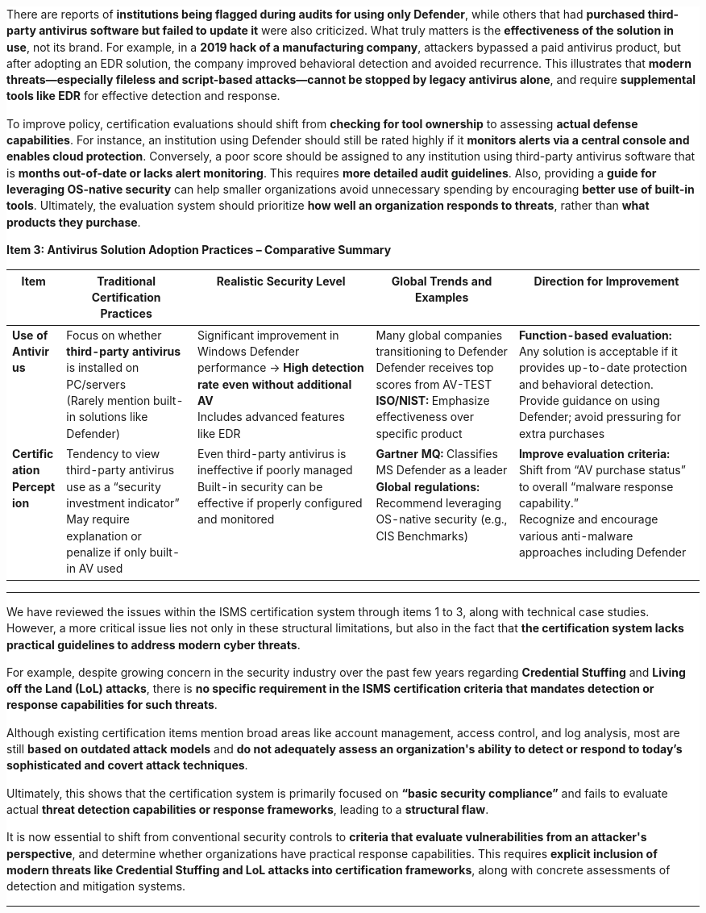 There are reports of **institutions being flagged during audits for using only Defender**, while others that had **purchased third-party antivirus software but failed to update it** were also criticized. What truly matters is the **effectiveness of the solution in use**, not its brand. For example, in a **2019 hack of a manufacturing company**, attackers bypassed a paid antivirus product, but after adopting an EDR solution, the company improved behavioral detection and avoided recurrence. This illustrates that **modern threats—especially fileless and script-based attacks—cannot be stopped by legacy antivirus alone**, and require **supplemental tools like EDR** for effective detection and response.

To improve policy, certification evaluations should shift from **checking for tool ownership** to assessing **actual defense capabilities**. For instance, an institution using Defender should still be rated highly if it **monitors alerts via a central console and enables cloud protection**. Conversely, a poor score should be assigned to any institution using third-party antivirus software that is **months out-of-date or lacks alert monitoring**. This requires **more detailed audit guidelines**. Also, providing a **guide for leveraging OS-native security** can help smaller organizations avoid unnecessary spending by encouraging **better use of built-in tools**. Ultimately, the evaluation system should prioritize **how well an organization responds to threats**, rather than **what products they purchase**.

**Item 3: Antivirus Solution Adoption Practices – Comparative Summary**

| Item                  | Traditional Certification Practices                                                                 | Realistic Security Level                                                                                   | Global Trends and Examples                                                                                   | Direction for Improvement                                                                                           |
|-----------------------|------------------------------------------------------------------------------------------------------|-------------------------------------------------------------------------------------------------------------|----------------------------------------------------------------------------------------------------------------|-----------------------------------------------------------------------------------------------------------------------|
| **Use of Antivirus**  | Focus on whether **third-party antivirus** is installed on PC/servers<br>(Rarely mention built-in solutions like Defender) | Significant improvement in Windows Defender performance → **High detection rate even without additional AV**<br>Includes advanced features like EDR | Many global companies transitioning to Defender<br>Defender receives top scores from AV-TEST<br>**ISO/NIST:** Emphasize effectiveness over specific product | **Function-based evaluation:** Any solution is acceptable if it provides up-to-date protection and behavioral detection.<br>Provide guidance on using Defender; avoid pressuring for extra purchases |
| **Certification Perception** | Tendency to view third-party antivirus use as a “security investment indicator”<br>May require explanation or penalize if only built-in AV used | Even third-party antivirus is ineffective if poorly managed<br>Built-in security can be effective if properly configured and monitored | **Gartner MQ:** Classifies MS Defender as a leader<br>**Global regulations:** Recommend leveraging OS-native security (e.g., CIS Benchmarks) | **Improve evaluation criteria:** Shift from “AV purchase status” to overall “malware response capability.”<br>Recognize and encourage various anti-malware approaches including Defender |

---

We have reviewed the issues within the ISMS certification system through items 1 to 3, along with technical case studies. However, a more critical issue lies not only in these structural limitations, but also in the fact that **the certification system lacks practical guidelines to address modern cyber threats**.

For example, despite growing concern in the security industry over the past few years regarding **Credential Stuffing** and **Living off the Land (LoL) attacks**, there is **no specific requirement in the ISMS certification criteria that mandates detection or response capabilities for such threats**.

Although existing certification items mention broad areas like account management, access control, and log analysis, most are still **based on outdated attack models** and **do not adequately assess an organization's ability to detect or respond to today’s sophisticated and covert attack techniques**.

Ultimately, this shows that the certification system is primarily focused on **“basic security compliance”** and fails to evaluate actual **threat detection capabilities or response frameworks**, leading to a **structural flaw**.

It is now essential to shift from conventional security controls to **criteria that evaluate vulnerabilities from an attacker's perspective**, and determine whether organizations have practical response capabilities. This requires **explicit inclusion of modern threats like Credential Stuffing and LoL attacks into certification frameworks**, along with concrete assessments of detection and mitigation systems.

---
